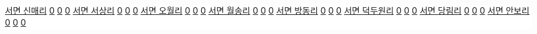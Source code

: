 
  <tr class="item">
    <td><a href="강원도춘천시서면신매리">서면 신매리</a></td>
    <td><a href="강원도춘천시서면신매리">0</a></td>
    <td><a href="강원도춘천시서면신매리">0</a></td>
    <td><a href="강원도춘천시서면신매리">0</a></td>
  </tr>
    

  <tr class="item">
    <td><a href="강원도춘천시서면서상리">서면 서상리</a></td>
    <td><a href="강원도춘천시서면서상리">0</a></td>
    <td><a href="강원도춘천시서면서상리">0</a></td>
    <td><a href="강원도춘천시서면서상리">0</a></td>
  </tr>
    

  <tr class="item">
    <td><a href="강원도춘천시서면오월리">서면 오월리</a></td>
    <td><a href="강원도춘천시서면오월리">0</a></td>
    <td><a href="강원도춘천시서면오월리">0</a></td>
    <td><a href="강원도춘천시서면오월리">0</a></td>
  </tr>
    

  <tr class="item">
    <td><a href="강원도춘천시서면월송리">서면 월송리</a></td>
    <td><a href="강원도춘천시서면월송리">0</a></td>
    <td><a href="강원도춘천시서면월송리">0</a></td>
    <td><a href="강원도춘천시서면월송리">0</a></td>
  </tr>
    

  <tr class="item">
    <td><a href="강원도춘천시서면방동리">서면 방동리</a></td>
    <td><a href="강원도춘천시서면방동리">0</a></td>
    <td><a href="강원도춘천시서면방동리">0</a></td>
    <td><a href="강원도춘천시서면방동리">0</a></td>
  </tr>
    

  <tr class="item">
    <td><a href="강원도춘천시서면덕두원리">서면 덕두원리</a></td>
    <td><a href="강원도춘천시서면덕두원리">0</a></td>
    <td><a href="강원도춘천시서면덕두원리">0</a></td>
    <td><a href="강원도춘천시서면덕두원리">0</a></td>
  </tr>
    

  <tr class="item">
    <td><a href="강원도춘천시서면당림리">서면 당림리</a></td>
    <td><a href="강원도춘천시서면당림리">0</a></td>
    <td><a href="강원도춘천시서면당림리">0</a></td>
    <td><a href="강원도춘천시서면당림리">0</a></td>
  </tr>
    

  <tr class="item">
    <td><a href="강원도춘천시서면안보리">서면 안보리</a></td>
    <td><a href="강원도춘천시서면안보리">0</a></td>
    <td><a href="강원도춘천시서면안보리">0</a></td>
    <td><a href="강원도춘천시서면안보리">0</a></td>
  </tr>
    